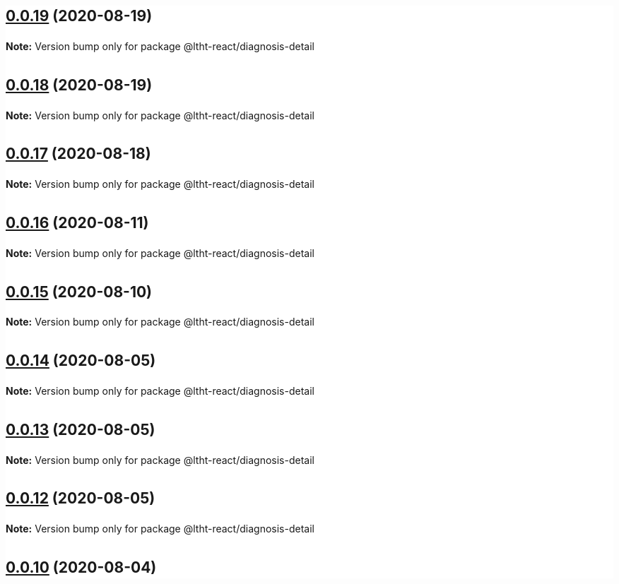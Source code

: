 ## [0.0.19](https://github.com/ltht-epr/ltht-react/compare/@ltht-react/diagnosis-detail@0.0.18...@ltht-react/diagnosis-detail@0.0.19) (2020-08-19)

**Note:** Version bump only for package @ltht-react/diagnosis-detail

## [0.0.18](https://github.com/ltht-epr/ltht-react/compare/@ltht-react/diagnosis-detail@0.0.17...@ltht-react/diagnosis-detail@0.0.18) (2020-08-19)

**Note:** Version bump only for package @ltht-react/diagnosis-detail

## [0.0.17](https://github.com/ltht-epr/ltht-react/compare/@ltht-react/diagnosis-detail@0.0.16...@ltht-react/diagnosis-detail@0.0.17) (2020-08-18)

**Note:** Version bump only for package @ltht-react/diagnosis-detail

## [0.0.16](https://github.com/ltht-epr/ltht-react/compare/@ltht-react/diagnosis-detail@0.0.15...@ltht-react/diagnosis-detail@0.0.16) (2020-08-11)

**Note:** Version bump only for package @ltht-react/diagnosis-detail

## [0.0.15](https://github.com/ltht-epr/ltht-react/compare/@ltht-react/diagnosis-detail@0.0.14...@ltht-react/diagnosis-detail@0.0.15) (2020-08-10)

**Note:** Version bump only for package @ltht-react/diagnosis-detail

## [0.0.14](https://github.com/ltht-epr/ltht-react/compare/@ltht-react/diagnosis-detail@0.0.13...@ltht-react/diagnosis-detail@0.0.14) (2020-08-05)

**Note:** Version bump only for package @ltht-react/diagnosis-detail

## [0.0.13](https://github.com/ltht-epr/ltht-react/compare/@ltht-react/diagnosis-detail@0.0.12...@ltht-react/diagnosis-detail@0.0.13) (2020-08-05)

**Note:** Version bump only for package @ltht-react/diagnosis-detail

## [0.0.12](https://github.com/ltht-epr/ltht-react/compare/@ltht-react/diagnosis-detail@0.0.11...@ltht-react/diagnosis-detail@0.0.12) (2020-08-05)

**Note:** Version bump only for package @ltht-react/diagnosis-detail

## [0.0.10](https://github.com/ltht-epr/ltht-react/compare/@ltht-react/diagnosis-detail@0.0.9...@ltht-react/diagnosis-detail@0.0.10) (2020-08-04)
